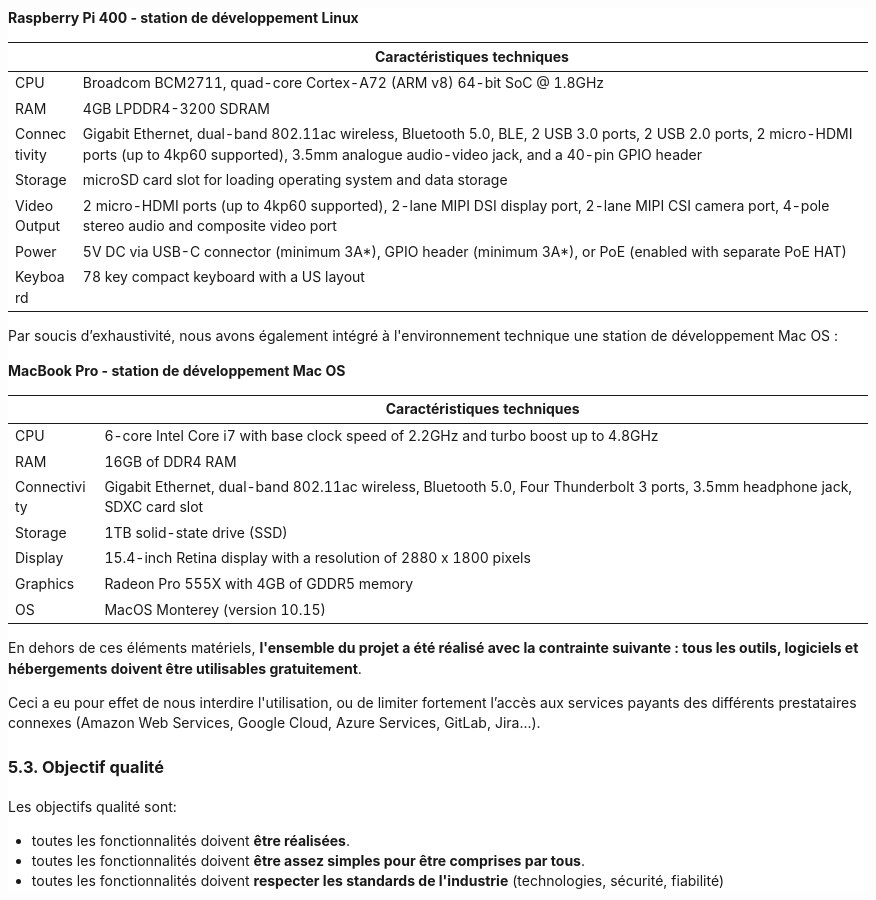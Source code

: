 **Raspberry Pi 400 - station de développement Linux**


|              | Caractéristiques techniques                                                                                                                                                                                |
| ------------ | ---------------------------------------------------------------------------------------------------------------------------------------------------------------------------------------------------------- |
| CPU          | Broadcom BCM2711, quad-core Cortex-A72 (ARM v8) 64-bit SoC @ 1.8GHz                                                                                                                                        |
| RAM          | 4GB LPDDR4-3200 SDRAM                                                                                                                                                                                      |
| Connectivity | Gigabit Ethernet, dual-band 802.11ac wireless, Bluetooth 5.0, BLE, 2 USB 3.0 ports, 2 USB 2.0 ports, 2 micro-HDMI ports (up to 4kp60 supported), 3.5mm analogue audio-video jack, and a 40-pin GPIO header |
| Storage      | microSD card slot for loading operating system and data storage                                                                                                                                            |
| Video Output | 2 micro-HDMI ports (up to 4kp60 supported), 2-lane MIPI DSI display port, 2-lane MIPI CSI camera port, 4-pole stereo audio and composite video port                                                        |
| Power        | 5V DC via USB-C connector (minimum 3A*), GPIO header (minimum 3A*), or PoE (enabled with separate PoE HAT)                                                                                                 |
| Keyboard     | 78 key compact keyboard with a US layout                                                                                                                                                                   |


Par soucis d’exhaustivité, nous avons également intégré à l'environnement technique une station de développement Mac OS :

**MacBook Pro - station de développement Mac OS**


|              | Caractéristiques techniques                                                                                                  |
| ------------ | ---------------------------------------------------------------------------------------------------------------------------- |
| CPU          | 6-core Intel Core i7 with base clock speed of 2.2GHz and turbo boost up to 4.8GHz                                            |
| RAM          | 16GB of DDR4 RAM                                                                                                             |
| Connectivity | Gigabit Ethernet, dual-band 802.11ac wireless, Bluetooth 5.0, Four Thunderbolt 3 ports, 3.5mm headphone jack, SDXC card slot |
| Storage      | 1TB solid-state drive (SSD)                                                                                                  |
| Display      | 15.4-inch Retina display with a resolution of 2880 x 1800 pixels                                                             |
| Graphics     | Radeon Pro 555X with 4GB of GDDR5 memory                                                                                     |
| OS           | MacOS Monterey (version 10.15)                                                                                               |


En dehors de ces éléments matériels, **l'ensemble du projet a été réalisé avec la contrainte suivante : tous les outils, logiciels et hébergements doivent être utilisables gratuitement**.

Ceci a eu pour effet de nous interdire l'utilisation, ou de limiter fortement l’accès aux services payants des différents prestataires connexes (Amazon Web Services, Google Cloud, Azure Services, GitLab, Jira...).

### 5.3. Objectif qualité

Les objectifs qualité sont:

- toutes les fonctionnalités doivent **être réalisées**.
- toutes les fonctionnalités doivent **être assez simples pour être comprises par tous**.
- toutes les fonctionnalités doivent **respecter les standards de l'industrie** (technologies, sécurité, fiabilité)
